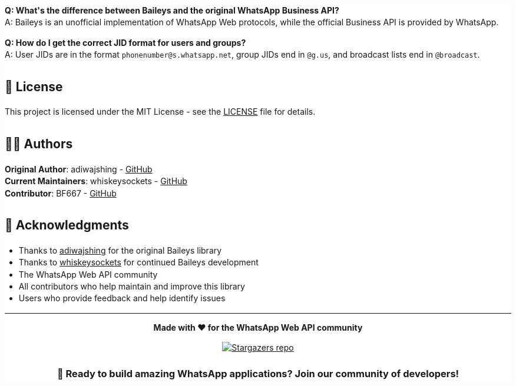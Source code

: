 **Q: What's the difference between Baileys and the original WhatsApp Business API?**  
A: Baileys is an unofficial implementation of WhatsApp Web protocols, while the official Business API is provided by WhatsApp.

**Q: How do I get the correct JID format for users and groups?**  
A: User JIDs are in the format `phonenumber@s.whatsapp.net`, group JIDs end in `@g.us`, and broadcast lists end in `@broadcast`.

## 📄 License

This project is licensed under the MIT License - see the [LICENSE](LICENSE) file for details.

## 👨‍💻 Authors

**Original Author**: adiwajshing - [GitHub](https://github.com/adiwajshing)  
**Current Maintainers**: whiskeysockets - [GitHub](https://github.com/whiskeysockets)  
**Contributor**: BF667 - [GitHub](https://github.com/BF667)  

## 🙏 Acknowledgments

- Thanks to [adiwajshing](https://github.com/adiwajshing) for the original Baileys library
- Thanks to [whiskeysockets](https://github.com/whiskeysockets) for continued Baileys development
- The WhatsApp Web API community
- All contributors who help maintain and improve this library
- Users who provide feedback and help identify issues

---

<div align="center">

**Made with ❤️ for the WhatsApp Web API community**

[![Stargazers repo](https://reporoster.com/stars/BF667/Baileys)](https://github.com/BF667/Baileys/stargazers)

### 🚀 Ready to build amazing WhatsApp applications? Join our community of developers!

</div>
